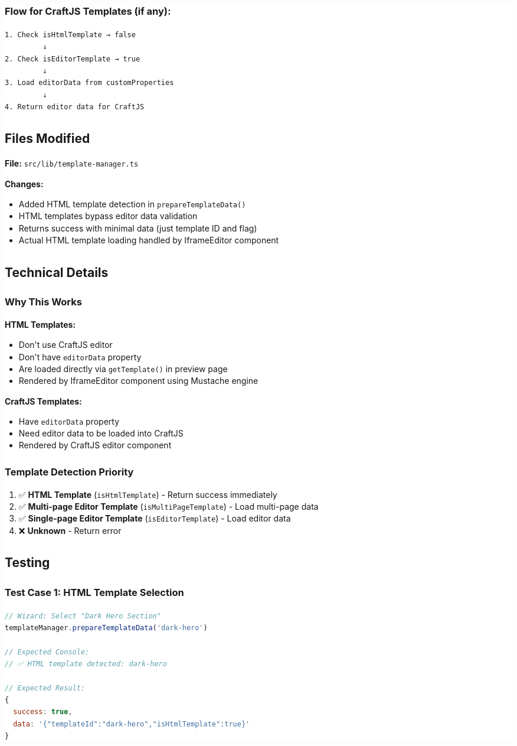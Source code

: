 ### Flow for CraftJS Templates (if any):

```
1. Check isHtmlTemplate → false
         ↓
2. Check isEditorTemplate → true
         ↓
3. Load editorData from customProperties
         ↓
4. Return editor data for CraftJS
```

## Files Modified

**File:** `src/lib/template-manager.ts`

**Changes:**
- Added HTML template detection in `prepareTemplateData()`
- HTML templates bypass editor data validation
- Returns success with minimal data (just template ID and flag)
- Actual HTML template loading handled by IframeEditor component

## Technical Details

### Why This Works

**HTML Templates:**
- Don't use CraftJS editor
- Don't have `editorData` property
- Are loaded directly via `getTemplate()` in preview page
- Rendered by IframeEditor component using Mustache engine

**CraftJS Templates:**
- Have `editorData` property
- Need editor data to be loaded into CraftJS
- Rendered by CraftJS editor component

### Template Detection Priority

1. ✅ **HTML Template** (`isHtmlTemplate`) - Return success immediately
2. ✅ **Multi-page Editor Template** (`isMultiPageTemplate`) - Load multi-page data
3. ✅ **Single-page Editor Template** (`isEditorTemplate`) - Load editor data
4. ❌ **Unknown** - Return error

## Testing

### Test Case 1: HTML Template Selection
```javascript
// Wizard: Select "Dark Hero Section"
templateManager.prepareTemplateData('dark-hero')

// Expected Console:
// ✅ HTML template detected: dark-hero

// Expected Result:
{
  success: true,
  data: '{"templateId":"dark-hero","isHtmlTemplate":true}'
}
```
